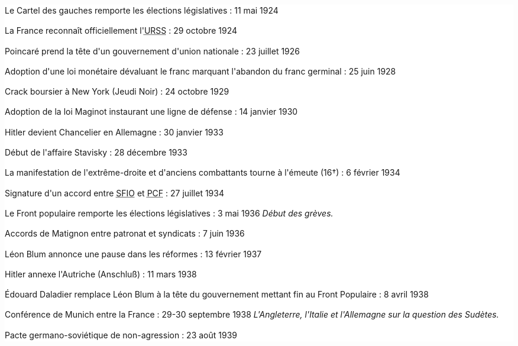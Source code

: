 Le Cartel des gauches remporte les élections législatives
: 11 mai 1924

La France reconnaît officiellement l'<abbr title="Union des Républiques Socialistes Soviétiques" lang="fr">URSS</abbr>
: 29 octobre 1924

Poincaré prend la tête d'un gouvernement d'union nationale
: 23 juillet 1926

Adoption d'une loi monétaire dévaluant le franc marquant l'abandon du franc germinal
: 25 juin 1928

Crack boursier à New York (Jeudi Noir)
: 24 octobre 1929

Adoption de la loi Maginot instaurant une ligne de défense
: 14 janvier 1930

Hitler devient Chancelier en Allemagne
: 30 janvier 1933

Début de l'affaire Stavisky
: 28 décembre 1933

La manifestation de l'extrême-droite et d'anciens combattants tourne à l'émeute (16†)
: 6 février 1934

Signature d'un accord entre <abbr title="Section Française de l'Internationale Ouvrière" lang="fr">SFIO</abbr> et <abbr title="Parti Communiste Français" lang="fr">PCF</abbr>
: 27 juillet 1934

Le Front populaire remporte les élections législatives
: 3 mai 1936
*Début des grèves.*

Accords de Matignon entre patronat et syndicats
: 7 juin 1936

Léon Blum annonce une pause dans les réformes
: 13 février 1937

Hitler annexe l'Autriche (Anschluß)
: 11 mars 1938

Édouard Daladier remplace Léon Blum à la tête du gouvernement mettant fin au Front Populaire
: 8 avril 1938

Conférence de Munich entre la France
: 29-30 septembre 1938
*L'Angleterre, l'Italie et l'Allemagne sur la question des Sudètes.*

Pacte germano-soviétique de non-agression
: 23 août 1939
